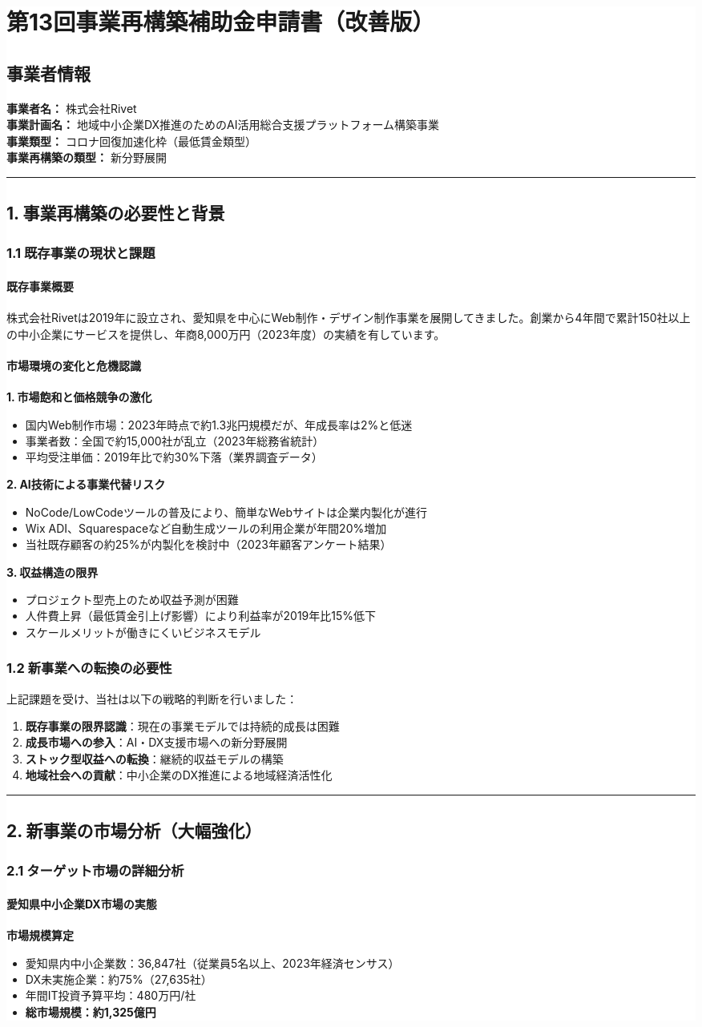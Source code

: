 # 第13回事業再構築補助金申請書（改善版）

## 事業者情報
**事業者名：** 株式会社Rivet  
**事業計画名：** 地域中小企業DX推進のためのAI活用総合支援プラットフォーム構築事業  
**事業類型：** コロナ回復加速化枠（最低賃金類型）  
**事業再構築の類型：** 新分野展開  

---

## 1. 事業再構築の必要性と背景

### 1.1 既存事業の現状と課題

#### 既存事業概要
株式会社Rivetは2019年に設立され、愛知県を中心にWeb制作・デザイン制作事業を展開してきました。創業から4年間で累計150社以上の中小企業にサービスを提供し、年商8,000万円（2023年度）の実績を有しています。

#### 市場環境の変化と危機認識
**1. 市場飽和と価格競争の激化**
- 国内Web制作市場：2023年時点で約1.3兆円規模だが、年成長率は2%と低迷
- 事業者数：全国で約15,000社が乱立（2023年総務省統計）
- 平均受注単価：2019年比で約30%下落（業界調査データ）

**2. AI技術による事業代替リスク**
- NoCode/LowCodeツールの普及により、簡単なWebサイトは企業内製化が進行
- Wix ADI、Squarespaceなど自動生成ツールの利用企業が年間20%増加
- 当社既存顧客の約25%が内製化を検討中（2023年顧客アンケート結果）

**3. 収益構造の限界**
- プロジェクト型売上のため収益予測が困難
- 人件費上昇（最低賃金引上げ影響）により利益率が2019年比15%低下
- スケールメリットが働きにくいビジネスモデル

### 1.2 新事業への転換の必要性

上記課題を受け、当社は以下の戦略的判断を行いました：

1. **既存事業の限界認識**：現在の事業モデルでは持続的成長は困難
2. **成長市場への参入**：AI・DX支援市場への新分野展開
3. **ストック型収益への転換**：継続的収益モデルの構築
4. **地域社会への貢献**：中小企業のDX推進による地域経済活性化

---

## 2. 新事業の市場分析（大幅強化）

### 2.1 ターゲット市場の詳細分析

#### 愛知県中小企業DX市場の実態
**市場規模算定**
- 愛知県内中小企業数：36,847社（従業員5名以上、2023年経済センサス）
- DX未実施企業：約75%（27,635社）
- 年間IT投資予算平均：480万円/社
- **総市場規模：約1,325億円**
